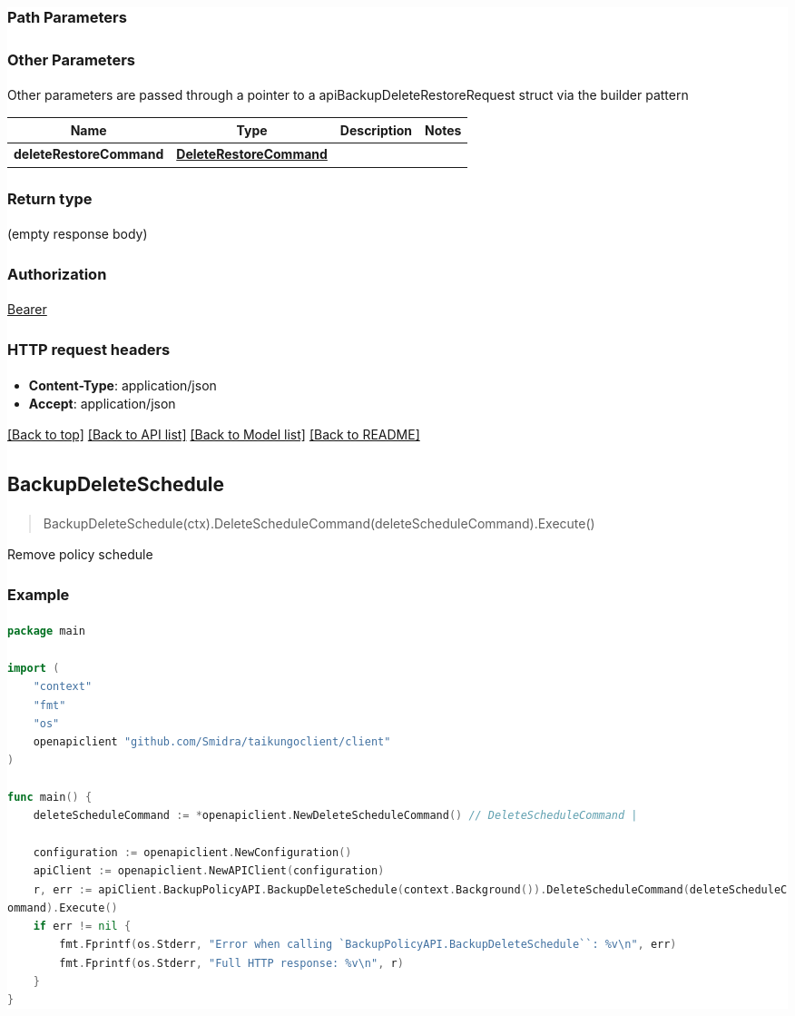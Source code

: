 ### Path Parameters



### Other Parameters

Other parameters are passed through a pointer to a apiBackupDeleteRestoreRequest struct via the builder pattern


Name | Type | Description  | Notes
------------- | ------------- | ------------- | -------------
 **deleteRestoreCommand** | [**DeleteRestoreCommand**](DeleteRestoreCommand.md) |  | 

### Return type

 (empty response body)

### Authorization

[Bearer](../README.md#Bearer)

### HTTP request headers

- **Content-Type**: application/json
- **Accept**: application/json

[[Back to top]](#) [[Back to API list]](../README.md#documentation-for-api-endpoints)
[[Back to Model list]](../README.md#documentation-for-models)
[[Back to README]](../README.md)


## BackupDeleteSchedule

> BackupDeleteSchedule(ctx).DeleteScheduleCommand(deleteScheduleCommand).Execute()

Remove policy schedule

### Example

```go
package main

import (
    "context"
    "fmt"
    "os"
    openapiclient "github.com/Smidra/taikungoclient/client"
)

func main() {
    deleteScheduleCommand := *openapiclient.NewDeleteScheduleCommand() // DeleteScheduleCommand | 

    configuration := openapiclient.NewConfiguration()
    apiClient := openapiclient.NewAPIClient(configuration)
    r, err := apiClient.BackupPolicyAPI.BackupDeleteSchedule(context.Background()).DeleteScheduleCommand(deleteScheduleCommand).Execute()
    if err != nil {
        fmt.Fprintf(os.Stderr, "Error when calling `BackupPolicyAPI.BackupDeleteSchedule``: %v\n", err)
        fmt.Fprintf(os.Stderr, "Full HTTP response: %v\n", r)
    }
}
```
